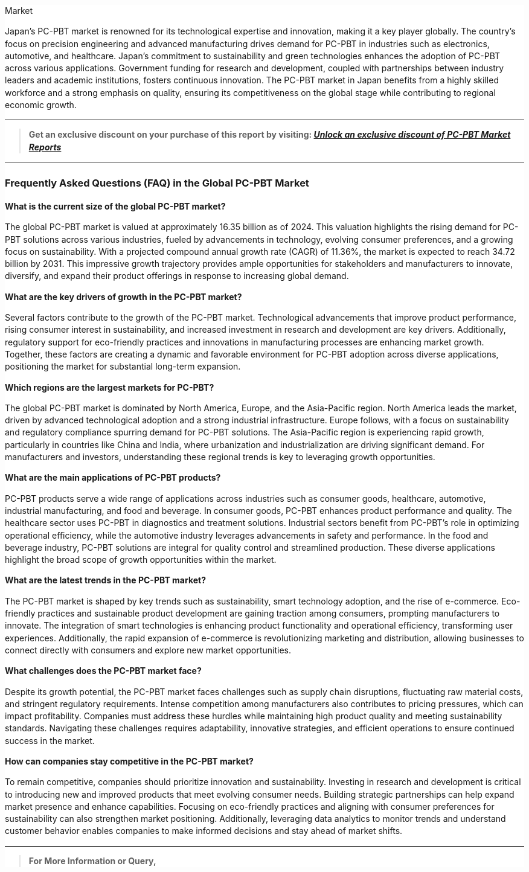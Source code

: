 Market</h3><p>Japan&rsquo;s PC-PBT market is renowned for its technological expertise and innovation, making it a key player globally. The country&rsquo;s focus on precision engineering and advanced manufacturing drives demand for PC-PBT in industries such as electronics, automotive, and healthcare. Japan&rsquo;s commitment to sustainability and green technologies enhances the adoption of PC-PBT across various applications. Government funding for research and development, coupled with partnerships between industry leaders and academic institutions, fosters continuous innovation. The PC-PBT market in Japan benefits from a highly skilled workforce and a strong emphasis on quality, ensuring its competitiveness on the global stage while contributing to regional economic growth.</p><hr /><blockquote><p><strong>Get an exclusive discount on your purchase of this report by visiting: <em><a href="://marketresearchpulse.com/ask-for-discount/51617?utm_source=Github&amp;utm_medium=026">Unlock an exclusive discount of PC-PBT Market Reports</a></em>&nbsp;</strong></p></blockquote><hr /><h3>Frequently Asked Questions (FAQ) in the Global PC-PBT Market</h3><p><strong>What is the current size of the global PC-PBT market?</strong></p><p>The global PC-PBT market is valued at approximately 16.35 billion as of 2024. This valuation highlights the rising demand for PC-PBT solutions across various industries, fueled by advancements in technology, evolving consumer preferences, and a growing focus on sustainability. With a projected compound annual growth rate (CAGR) of 11.36%, the market is expected to reach 34.72 billion by 2031. This impressive growth trajectory provides ample opportunities for stakeholders and manufacturers to innovate, diversify, and expand their product offerings in response to increasing global demand.</p><p><strong>What are the key drivers of growth in the PC-PBT market?</strong></p><p>Several factors contribute to the growth of the PC-PBT market. Technological advancements that improve product performance, rising consumer interest in sustainability, and increased investment in research and development are key drivers. Additionally, regulatory support for eco-friendly practices and innovations in manufacturing processes are enhancing market growth. Together, these factors are creating a dynamic and favorable environment for PC-PBT adoption across diverse applications, positioning the market for substantial long-term expansion.</p><p><strong>Which regions are the largest markets for PC-PBT?</strong></p><p>The global PC-PBT market is dominated by North America, Europe, and the Asia-Pacific region. North America leads the market, driven by advanced technological adoption and a strong industrial infrastructure. Europe follows, with a focus on sustainability and regulatory compliance spurring demand for PC-PBT solutions. The Asia-Pacific region is experiencing rapid growth, particularly in countries like China and India, where urbanization and industrialization are driving significant demand. For manufacturers and investors, understanding these regional trends is key to leveraging growth opportunities.</p><p><strong>What are the main applications of PC-PBT products?</strong></p><p>PC-PBT products serve a wide range of applications across industries such as consumer goods, healthcare, automotive, industrial manufacturing, and food and beverage. In consumer goods, PC-PBT enhances product performance and quality. The healthcare sector uses PC-PBT in diagnostics and treatment solutions. Industrial sectors benefit from PC-PBT&rsquo;s role in optimizing operational efficiency, while the automotive industry leverages advancements in safety and performance. In the food and beverage industry, PC-PBT solutions are integral for quality control and streamlined production. These diverse applications highlight the broad scope of growth opportunities within the market.</p><p><strong>What are the latest trends in the PC-PBT market?</strong></p><p>The PC-PBT market is shaped by key trends such as sustainability, smart technology adoption, and the rise of e-commerce. Eco-friendly practices and sustainable product development are gaining traction among consumers, prompting manufacturers to innovate. The integration of smart technologies is enhancing product functionality and operational efficiency, transforming user experiences. Additionally, the rapid expansion of e-commerce is revolutionizing marketing and distribution, allowing businesses to connect directly with consumers and explore new market opportunities.</p><p><strong>What challenges does the PC-PBT market face?</strong></p><p>Despite its growth potential, the PC-PBT market faces challenges such as supply chain disruptions, fluctuating raw material costs, and stringent regulatory requirements. Intense competition among manufacturers also contributes to pricing pressures, which can impact profitability. Companies must address these hurdles while maintaining high product quality and meeting sustainability standards. Navigating these challenges requires adaptability, innovative strategies, and efficient operations to ensure continued success in the market.</p><p><strong>How can companies stay competitive in the PC-PBT market?</strong></p><p>To remain competitive, companies should prioritize innovation and sustainability. Investing in research and development is critical to introducing new and improved products that meet evolving consumer needs. Building strategic partnerships can help expand market presence and enhance capabilities. Focusing on eco-friendly practices and aligning with consumer preferences for sustainability can also strengthen market positioning. Additionally, leveraging data analytics to monitor trends and understand customer behavior enables companies to make informed decisions and stay ahead of market shifts.</p><hr /><blockquote><p><strong>For More Information or Query,